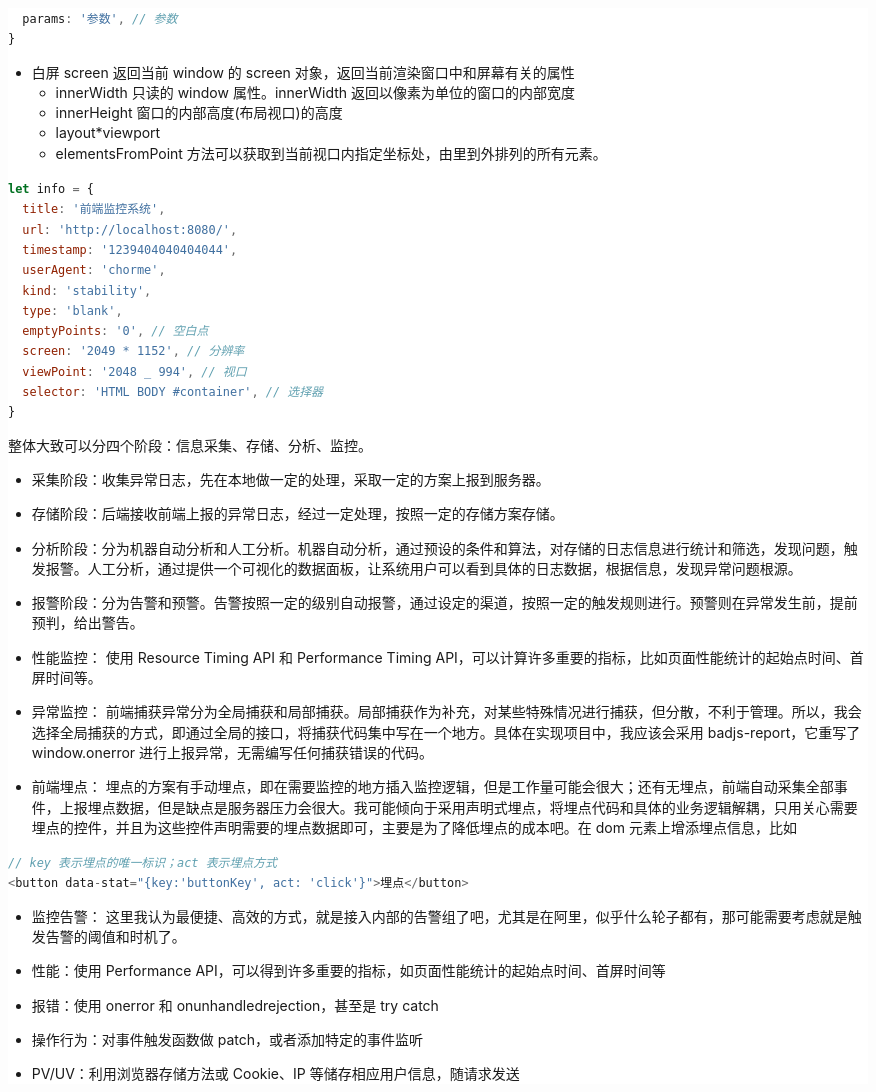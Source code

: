 ```js
  params: '参数', // 参数
}
```

- 白屏 screen 返回当前 window 的 screen 对象，返回当前渲染窗口中和屏幕有关的属性
  - innerWidth 只读的 window 属性。innerWidth 返回以像素为单位的窗口的内部宽度
  - innerHeight 窗口的内部高度(布局视口)的高度
  - layout\*viewport
  - elementsFromPoint 方法可以获取到当前视口内指定坐标处，由里到外排列的所有元素。

```js
let info = {
  title: '前端监控系统',
  url: 'http://localhost:8080/',
  timestamp: '1239404040404044',
  userAgent: 'chorme',
  kind: 'stability',
  type: 'blank',
  emptyPoints: '0', // 空白点
  screen: '2049 * 1152', // 分辨率
  viewPoint: '2048 _ 994', // 视口
  selector: 'HTML BODY #container', // 选择器
}
```

整体大致可以分四个阶段：信息采集、存储、分析、监控。

- 采集阶段：收集异常日志，先在本地做一定的处理，采取一定的方案上报到服务器。

- 存储阶段：后端接收前端上报的异常日志，经过一定处理，按照一定的存储方案存储。

- 分析阶段：分为机器自动分析和人工分析。机器自动分析，通过预设的条件和算法，对存储的日志信息进行统计和筛选，发现问题，触发报警。人工分析，通过提供一个可视化的数据面板，让系统用户可以看到具体的日志数据，根据信息，发现异常问题根源。

- 报警阶段：分为告警和预警。告警按照一定的级别自动报警，通过设定的渠道，按照一定的触发规则进行。预警则在异常发生前，提前预判，给出警告。

- 性能监控： 使用 Resource Timing API 和 Performance Timing API，可以计算许多重要的指标，比如页面性能统计的起始点时间、首屏时间等。

- 异常监控： 前端捕获异常分为全局捕获和局部捕获。局部捕获作为补充，对某些特殊情况进行捕获，但分散，不利于管理。所以，我会选择全局捕获的方式，即通过全局的接口，将捕获代码集中写在一个地方。具体在实现项目中，我应该会采用 badjs-report，它重写了 window.onerror 进行上报异常，无需编写任何捕获错误的代码。

- 前端埋点： 埋点的方案有手动埋点，即在需要监控的地方插入监控逻辑，但是工作量可能会很大；还有无埋点，前端自动采集全部事件，上报埋点数据，但是缺点是服务器压力会很大。我可能倾向于采用声明式埋点，将埋点代码和具体的业务逻辑解耦，只用关心需要埋点的控件，并且为这些控件声明需要的埋点数据即可，主要是为了降低埋点的成本吧。在 dom 元素上增添埋点信息，比如

```js
// key 表示埋点的唯一标识；act 表示埋点方式
<button data-stat="{key:'buttonKey', act: 'click'}">埋点</button>
```

- 监控告警： 这里我认为最便捷、高效的方式，就是接入内部的告警组了吧，尤其是在阿里，似乎什么轮子都有，那可能需要考虑就是触发告警的阈值和时机了。

- 性能：使用 Performance API，可以得到许多重要的指标，如页面性能统计的起始点时间、首屏时间等

- 报错：使用 onerror 和 onunhandledrejection，甚至是 try catch

- 操作行为：对事件触发函数做 patch，或者添加特定的事件监听

- PV/UV：利用浏览器存储方法或 Cookie、IP 等储存相应用户信息，随请求发送
